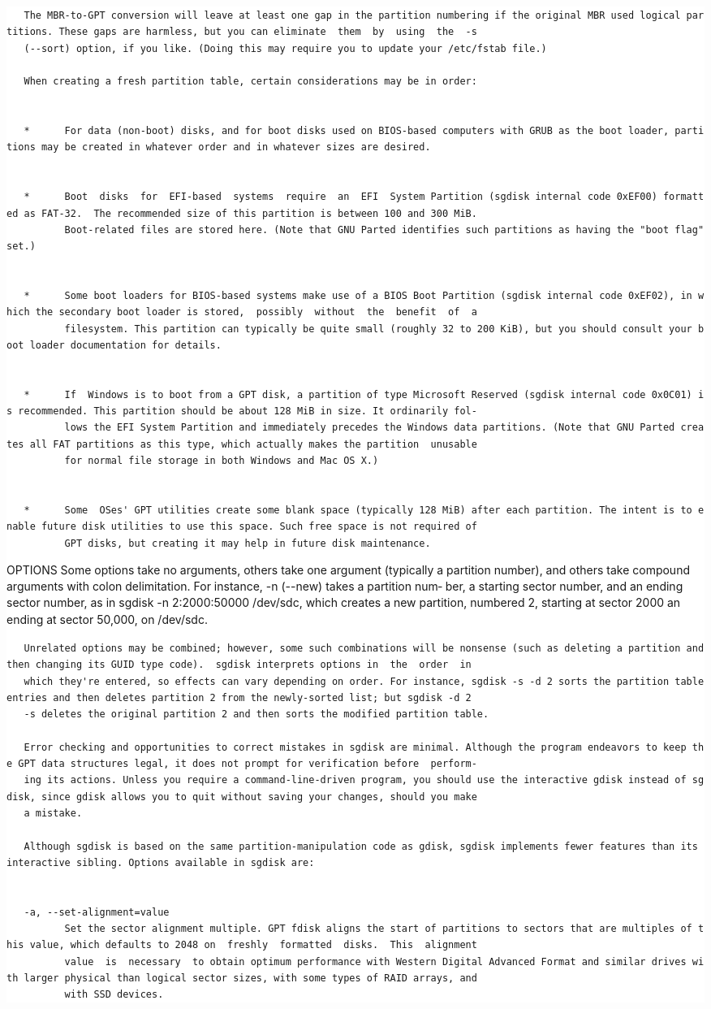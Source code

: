        The MBR-to-GPT conversion will leave at least one gap in the partition numbering if the original MBR used logical partitions. These gaps are harmless, but you can eliminate  them  by  using  the  -s
       (--sort) option, if you like. (Doing this may require you to update your /etc/fstab file.)

       When creating a fresh partition table, certain considerations may be in order:


       *      For data (non-boot) disks, and for boot disks used on BIOS-based computers with GRUB as the boot loader, partitions may be created in whatever order and in whatever sizes are desired.


       *      Boot  disks  for  EFI-based  systems  require  an  EFI  System Partition (sgdisk internal code 0xEF00) formatted as FAT-32.  The recommended size of this partition is between 100 and 300 MiB.
              Boot-related files are stored here. (Note that GNU Parted identifies such partitions as having the "boot flag" set.)


       *      Some boot loaders for BIOS-based systems make use of a BIOS Boot Partition (sgdisk internal code 0xEF02), in which the secondary boot loader is stored,  possibly  without  the  benefit  of  a
              filesystem. This partition can typically be quite small (roughly 32 to 200 KiB), but you should consult your boot loader documentation for details.


       *      If  Windows is to boot from a GPT disk, a partition of type Microsoft Reserved (sgdisk internal code 0x0C01) is recommended. This partition should be about 128 MiB in size. It ordinarily fol‐
              lows the EFI System Partition and immediately precedes the Windows data partitions. (Note that GNU Parted creates all FAT partitions as this type, which actually makes the partition  unusable
              for normal file storage in both Windows and Mac OS X.)


       *      Some  OSes' GPT utilities create some blank space (typically 128 MiB) after each partition. The intent is to enable future disk utilities to use this space. Such free space is not required of
              GPT disks, but creating it may help in future disk maintenance.


OPTIONS
       Some options take no arguments, others take one argument (typically a partition number), and others take compound arguments with colon delimitation. For instance, -n (--new) takes a  partition  num‐
       ber,  a  starting sector number, and an ending sector number, as in sgdisk -n 2:2000:50000 /dev/sdc, which creates a new partition, numbered 2, starting at sector 2000 an ending at sector 50,000, on
       /dev/sdc.

       Unrelated options may be combined; however, some such combinations will be nonsense (such as deleting a partition and then changing its GUID type code).  sgdisk interprets options in  the  order  in
       which they're entered, so effects can vary depending on order. For instance, sgdisk -s -d 2 sorts the partition table entries and then deletes partition 2 from the newly-sorted list; but sgdisk -d 2
       -s deletes the original partition 2 and then sorts the modified partition table.

       Error checking and opportunities to correct mistakes in sgdisk are minimal. Although the program endeavors to keep the GPT data structures legal, it does not prompt for verification before  perform‐
       ing its actions. Unless you require a command-line-driven program, you should use the interactive gdisk instead of sgdisk, since gdisk allows you to quit without saving your changes, should you make
       a mistake.

       Although sgdisk is based on the same partition-manipulation code as gdisk, sgdisk implements fewer features than its interactive sibling. Options available in sgdisk are:


       -a, --set-alignment=value
              Set the sector alignment multiple. GPT fdisk aligns the start of partitions to sectors that are multiples of this value, which defaults to 2048 on  freshly  formatted  disks.  This  alignment
              value  is  necessary  to obtain optimum performance with Western Digital Advanced Format and similar drives with larger physical than logical sector sizes, with some types of RAID arrays, and
              with SSD devices.

